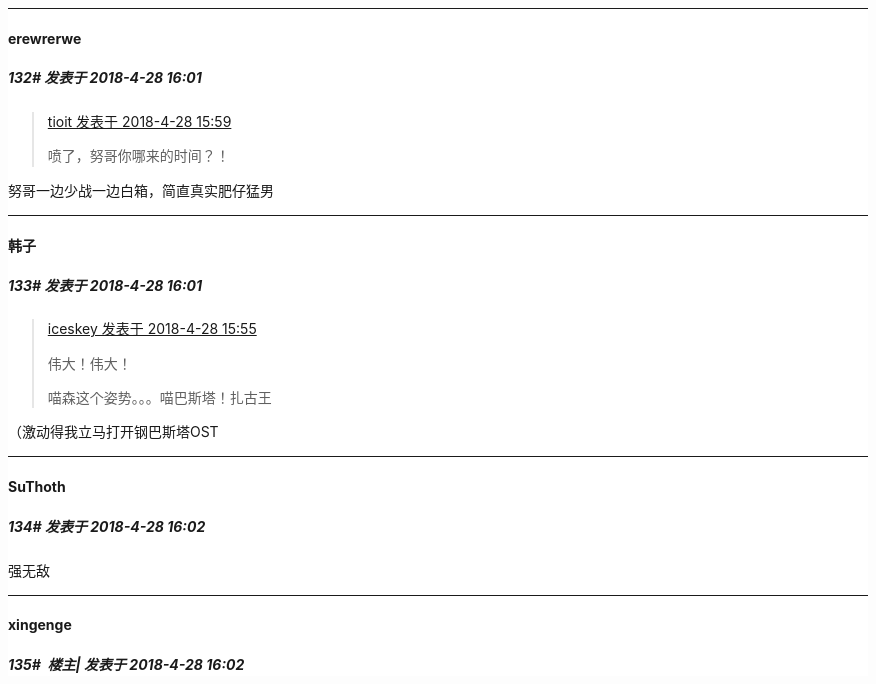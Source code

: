 





-----

####  erewrerwe  
##### 132#       发表于 2018-4-28 16:01



<blockquote><a href="httphttps://bbs.saraba1st.com/2b/forum.php?mod=redirect&amp;goto=findpost&amp;pid=39408142&amp;ptid=1500331" target="_blank">tioit 发表于 2018-4-28 15:59</a>

喷了，努哥你哪来的时间？！</blockquote>
努哥一边少战一边白箱，简直真实肥仔猛男







-----

####  韩子  
##### 133#       发表于 2018-4-28 16:01



<blockquote><a href="httphttps://bbs.saraba1st.com/2b/forum.php?mod=redirect&amp;goto=findpost&amp;pid=39408081&amp;ptid=1500331" target="_blank">iceskey 发表于 2018-4-28 15:55</a>

伟大！伟大！


喵森这个姿势。。。喵巴斯塔！扎古王</blockquote>
（激动得我立马打开钢巴斯塔OST







-----

####  SuThoth  
##### 134#       发表于 2018-4-28 16:02




强无敌







-----

####  xingenge  
##### 135#         楼主| 发表于 2018-4-28 16:02
